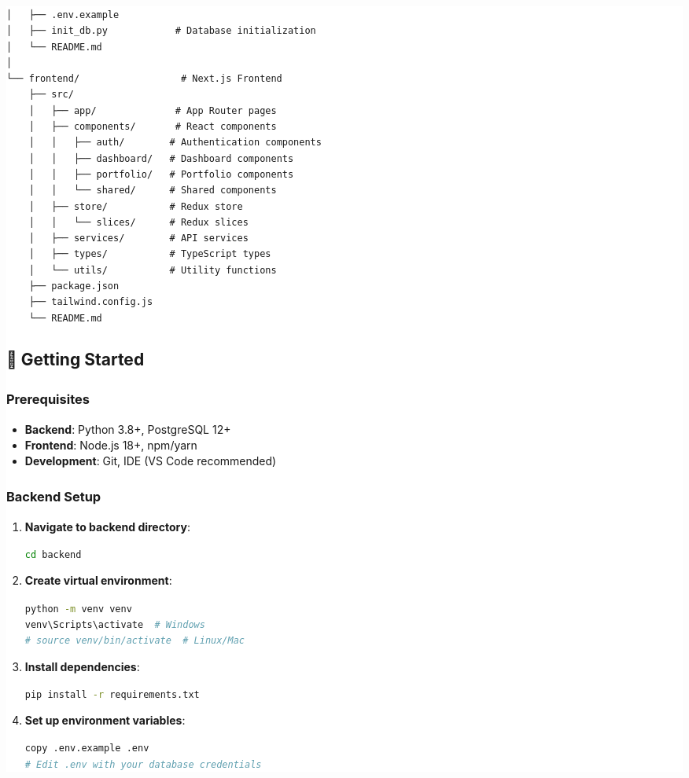```
│   ├── .env.example
│   ├── init_db.py            # Database initialization
│   └── README.md
│
└── frontend/                  # Next.js Frontend
    ├── src/
    │   ├── app/              # App Router pages
    │   ├── components/       # React components
    │   │   ├── auth/        # Authentication components
    │   │   ├── dashboard/   # Dashboard components
    │   │   ├── portfolio/   # Portfolio components
    │   │   └── shared/      # Shared components
    │   ├── store/           # Redux store
    │   │   └── slices/      # Redux slices
    │   ├── services/        # API services
    │   ├── types/           # TypeScript types
    │   └── utils/           # Utility functions
    ├── package.json
    ├── tailwind.config.js
    └── README.md
```

## 🚀 Getting Started

### Prerequisites

- **Backend**: Python 3.8+, PostgreSQL 12+
- **Frontend**: Node.js 18+, npm/yarn
- **Development**: Git, IDE (VS Code recommended)

### Backend Setup

1. **Navigate to backend directory**:
   ```bash
   cd backend
   ```

2. **Create virtual environment**:
   ```bash
   python -m venv venv
   venv\Scripts\activate  # Windows
   # source venv/bin/activate  # Linux/Mac
   ```

3. **Install dependencies**:
   ```bash
   pip install -r requirements.txt
   ```

4. **Set up environment variables**:
   ```bash
   copy .env.example .env
   # Edit .env with your database credentials
   ```
